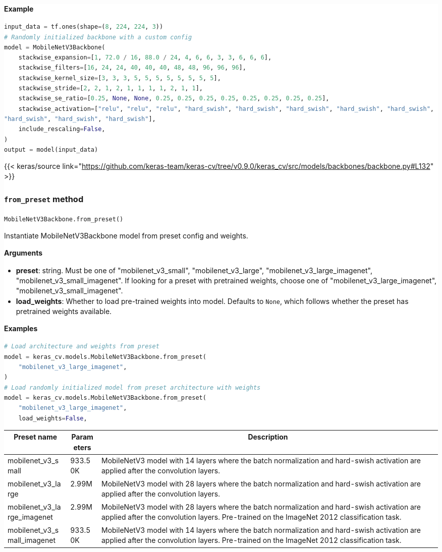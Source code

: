 **Example**

```python
input_data = tf.ones(shape=(8, 224, 224, 3))
# Randomly initialized backbone with a custom config
model = MobileNetV3Backbone(
    stackwise_expansion=[1, 72.0 / 16, 88.0 / 24, 4, 6, 6, 3, 3, 6, 6, 6],
    stackwise_filters=[16, 24, 24, 40, 40, 40, 48, 48, 96, 96, 96],
    stackwise_kernel_size=[3, 3, 3, 5, 5, 5, 5, 5, 5, 5, 5],
    stackwise_stride=[2, 2, 1, 2, 1, 1, 1, 1, 2, 1, 1],
    stackwise_se_ratio=[0.25, None, None, 0.25, 0.25, 0.25, 0.25, 0.25, 0.25, 0.25, 0.25],
    stackwise_activation=["relu", "relu", "relu", "hard_swish", "hard_swish", "hard_swish", "hard_swish", "hard_swish", "hard_swish", "hard_swish", "hard_swish"],
    include_rescaling=False,
)
output = model(input_data)
```

{{< keras/source link="https://github.com/keras-team/keras-cv/tree/v0.9.0/keras_cv/src/models/backbones/backbone.py#L132" >}}

### `from_preset` method

```python
MobileNetV3Backbone.from_preset()
```

Instantiate MobileNetV3Backbone model from preset config and weights.

**Arguments**

- **preset**: string. Must be one of "mobilenet_v3_small", "mobilenet_v3_large", "mobilenet_v3_large_imagenet", "mobilenet_v3_small_imagenet".
  If looking for a preset with pretrained weights, choose one of
  "mobilenet_v3_large_imagenet", "mobilenet_v3_small_imagenet".
- **load_weights**: Whether to load pre-trained weights into model.
  Defaults to `None`, which follows whether the preset has
  pretrained weights available.

**Examples**

```python
# Load architecture and weights from preset
model = keras_cv.models.MobileNetV3Backbone.from_preset(
    "mobilenet_v3_large_imagenet",
)
# Load randomly initialized model from preset architecture with weights
model = keras_cv.models.MobileNetV3Backbone.from_preset(
    "mobilenet_v3_large_imagenet",
    load_weights=False,
```

| Preset name                 | Parameters | Description                                                                                                                                                                              |
| --------------------------- | ---------- | ---------------------------------------------------------------------------------------------------------------------------------------------------------------------------------------- |
| mobilenet_v3_small          | 933.50K    | MobileNetV3 model with 14 layers where the batch normalization and hard-swish activation are applied after the convolution layers.                                                       |
| mobilenet_v3_large          | 2.99M      | MobileNetV3 model with 28 layers where the batch normalization and hard-swish activation are applied after the convolution layers.                                                       |
| mobilenet_v3_large_imagenet | 2.99M      | MobileNetV3 model with 28 layers where the batch normalization and hard-swish activation are applied after the convolution layers. Pre-trained on the ImageNet 2012 classification task. |
| mobilenet_v3_small_imagenet | 933.50K    | MobileNetV3 model with 14 layers where the batch normalization and hard-swish activation are applied after the convolution layers. Pre-trained on the ImageNet 2012 classification task. |
